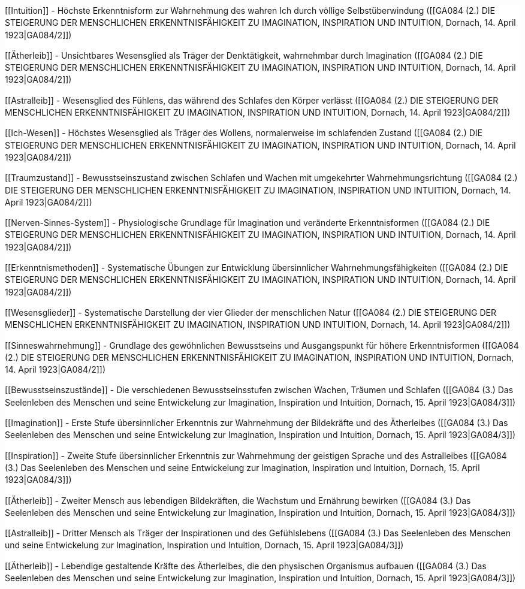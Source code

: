 [[Intuition]] - Höchste Erkenntnisform zur Wahrnehmung des wahren Ich durch völlige Selbstüberwindung ([[GA084 (2.) DIE STEIGERUNG DER MENSCHLICHEN ERKENNTNISFÄHIGKEIT ZU IMAGINATION, INSPIRATION UND INTUITION, Dornach, 14. April 1923|GA084/2]])

[[Ätherleib]] - Unsichtbares Wesensglied als Träger der Denktätigkeit, wahrnehmbar durch Imagination ([[GA084 (2.) DIE STEIGERUNG DER MENSCHLICHEN ERKENNTNISFÄHIGKEIT ZU IMAGINATION, INSPIRATION UND INTUITION, Dornach, 14. April 1923|GA084/2]])

[[Astralleib]] - Wesensglied des Fühlens, das während des Schlafes den Körper verlässt ([[GA084 (2.) DIE STEIGERUNG DER MENSCHLICHEN ERKENNTNISFÄHIGKEIT ZU IMAGINATION, INSPIRATION UND INTUITION, Dornach, 14. April 1923|GA084/2]])

[[Ich-Wesen]] - Höchstes Wesensglied als Träger des Wollens, normalerweise im schlafenden Zustand ([[GA084 (2.) DIE STEIGERUNG DER MENSCHLICHEN ERKENNTNISFÄHIGKEIT ZU IMAGINATION, INSPIRATION UND INTUITION, Dornach, 14. April 1923|GA084/2]])

[[Traumzustand]] - Bewusstseinszustand zwischen Schlafen und Wachen mit umgekehrter Wahrnehmungsrichtung ([[GA084 (2.) DIE STEIGERUNG DER MENSCHLICHEN ERKENNTNISFÄHIGKEIT ZU IMAGINATION, INSPIRATION UND INTUITION, Dornach, 14. April 1923|GA084/2]])

[[Nerven-Sinnes-System]] - Physiologische Grundlage für Imagination und veränderte Erkenntnisformen ([[GA084 (2.) DIE STEIGERUNG DER MENSCHLICHEN ERKENNTNISFÄHIGKEIT ZU IMAGINATION, INSPIRATION UND INTUITION, Dornach, 14. April 1923|GA084/2]])

[[Erkenntnismethoden]] - Systematische Übungen zur Entwicklung übersinnlicher Wahrnehmungsfähigkeiten ([[GA084 (2.) DIE STEIGERUNG DER MENSCHLICHEN ERKENNTNISFÄHIGKEIT ZU IMAGINATION, INSPIRATION UND INTUITION, Dornach, 14. April 1923|GA084/2]])

[[Wesensglieder]] - Systematische Darstellung der vier Glieder der menschlichen Natur ([[GA084 (2.) DIE STEIGERUNG DER MENSCHLICHEN ERKENNTNISFÄHIGKEIT ZU IMAGINATION, INSPIRATION UND INTUITION, Dornach, 14. April 1923|GA084/2]])

[[Sinneswahrnehmung]] - Grundlage des gewöhnlichen Bewusstseins und Ausgangspunkt für höhere Erkenntnisformen ([[GA084 (2.) DIE STEIGERUNG DER MENSCHLICHEN ERKENNTNISFÄHIGKEIT ZU IMAGINATION, INSPIRATION UND INTUITION, Dornach, 14. April 1923|GA084/2]])

[[Bewusstseinszustände]] - Die verschiedenen Bewusstseinsstufen zwischen Wachen, Träumen und Schlafen ([[GA084 (3.) Das Seelenleben des Menschen und seine Entwickelung zur Imagination, Inspiration und Intuition, Dornach, 15. April 1923|GA084/3]])

[[Imagination]] - Erste Stufe übersinnlicher Erkenntnis zur Wahrnehmung der Bildekräfte und des Ätherleibes ([[GA084 (3.) Das Seelenleben des Menschen und seine Entwickelung zur Imagination, Inspiration und Intuition, Dornach, 15. April 1923|GA084/3]])

[[Inspiration]] - Zweite Stufe übersinnlicher Erkenntnis zur Wahrnehmung der geistigen Sprache und des Astralleibes ([[GA084 (3.) Das Seelenleben des Menschen und seine Entwickelung zur Imagination, Inspiration und Intuition, Dornach, 15. April 1923|GA084/3]])

[[Ätherleib]] - Zweiter Mensch aus lebendigen Bildekräften, die Wachstum und Ernährung bewirken ([[GA084 (3.) Das Seelenleben des Menschen und seine Entwickelung zur Imagination, Inspiration und Intuition, Dornach, 15. April 1923|GA084/3]])

[[Astralleib]] - Dritter Mensch als Träger der Inspirationen und des Gefühlslebens ([[GA084 (3.) Das Seelenleben des Menschen und seine Entwickelung zur Imagination, Inspiration und Intuition, Dornach, 15. April 1923|GA084/3]])

[[Ätherleib]] - Lebendige gestaltende Kräfte des Ätherleibes, die den physischen Organismus aufbauen ([[GA084 (3.) Das Seelenleben des Menschen und seine Entwickelung zur Imagination, Inspiration und Intuition, Dornach, 15. April 1923|GA084/3]])
